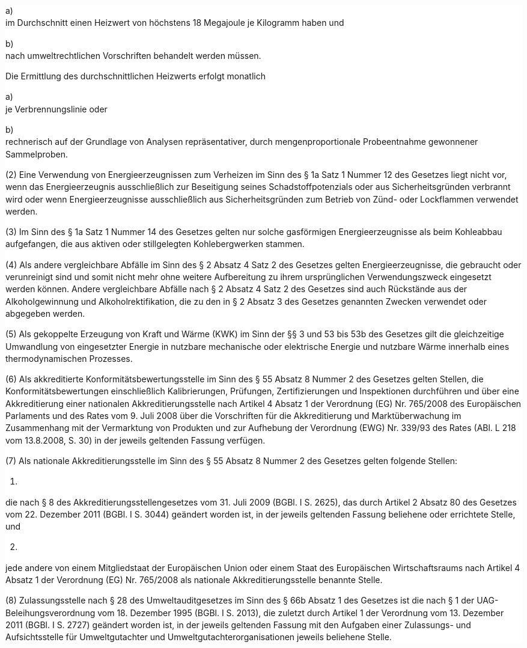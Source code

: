 a)  
im Durchschnitt einen Heizwert von höchstens 18 Megajoule je Kilogramm haben und

b)  
nach umweltrechtlichen Vorschriften behandelt werden müssen.

Die Ermittlung des durchschnittlichen Heizwerts erfolgt monatlich

a)  
je Verbrennungslinie oder

b)  
rechnerisch auf der Grundlage von Analysen repräsentativer, durch mengenproportionale Probeentnahme gewonnener Sammelproben.

(2) Eine Verwendung von Energieerzeugnissen zum Verheizen im Sinn des § 1a Satz 1 Nummer 12 des Gesetzes liegt nicht vor, wenn das Energieerzeugnis ausschließlich zur Beseitigung seines Schadstoffpotenzials oder aus Sicherheitsgründen verbrannt wird oder wenn Energieerzeugnisse ausschließlich aus Sicherheitsgründen zum Betrieb von Zünd- oder Lockflammen verwendet werden.

(3) Im Sinn des § 1a Satz 1 Nummer 14 des Gesetzes gelten nur solche gasförmigen Energieerzeugnisse als beim Kohleabbau aufgefangen, die aus aktiven oder stillgelegten Kohlebergwerken stammen.

(4) Als andere vergleichbare Abfälle im Sinn des § 2 Absatz 4 Satz 2 des Gesetzes gelten Energieerzeugnisse, die gebraucht oder verunreinigt sind und somit nicht mehr ohne weitere Aufbereitung zu ihrem ursprünglichen Verwendungszweck eingesetzt werden können. Andere vergleichbare Abfälle nach § 2 Absatz 4 Satz 2 des Gesetzes sind auch Rückstände aus der Alkoholgewinnung und Alkoholrektifikation, die zu den in § 2 Absatz 3 des Gesetzes genannten Zwecken verwendet oder abgegeben werden.

(5) Als gekoppelte Erzeugung von Kraft und Wärme (KWK) im Sinn der §§ 3 und 53 bis 53b des Gesetzes gilt die gleichzeitige Umwandlung von eingesetzter Energie in nutzbare mechanische oder elektrische Energie und nutzbare Wärme innerhalb eines thermodynamischen Prozesses.

(6) Als akkreditierte Konformitätsbewertungsstelle im Sinn des § 55 Absatz 8 Nummer 2 des Gesetzes gelten Stellen, die Konformitätsbewertungen einschließlich Kalibrierungen, Prüfungen, Zertifizierungen und Inspektionen durchführen und über eine Akkreditierung einer nationalen Akkreditierungsstelle nach Artikel 4 Absatz 1 der Verordnung (EG) Nr. 765/2008 des Europäischen Parlaments und des Rates vom 9. Juli 2008 über die Vorschriften für die Akkreditierung und Marktüberwachung im Zusammenhang mit der Vermarktung von Produkten und zur Aufhebung der Verordnung (EWG) Nr. 339/93 des Rates (ABl. L 218 vom 13.8.2008, S. 30) in der jeweils geltenden Fassung verfügen.

(7) Als nationale Akkreditierungsstelle im Sinn des § 55 Absatz 8 Nummer 2 des Gesetzes gelten folgende Stellen:

1.  
die nach § 8 des Akkreditierungsstellengesetzes vom 31. Juli 2009 (BGBl. I S. 2625), das durch Artikel 2 Absatz 80 des Gesetzes vom 22. Dezember 2011 (BGBl. I S. 3044) geändert worden ist, in der jeweils geltenden Fassung beliehene oder errichtete Stelle, und

2.  
jede andere von einem Mitgliedstaat der Europäischen Union oder einem Staat des Europäischen Wirtschaftsraums nach Artikel 4 Absatz 1 der Verordnung (EG) Nr. 765/2008 als nationale Akkreditierungsstelle benannte Stelle.

(8) Zulassungsstelle nach § 28 des Umweltauditgesetzes im Sinn des § 66b Absatz 1 des Gesetzes ist die nach § 1 der UAG-Beleihungsverordnung vom 18. Dezember 1995 (BGBl. I S. 2013), die zuletzt durch Artikel 1 der Verordnung vom 13. Dezember 2011 (BGBl. I S. 2727) geändert worden ist, in der jeweils geltenden Fassung mit den Aufgaben einer Zulassungs- und Aufsichtsstelle für Umweltgutachter und Umweltgutachterorganisationen jeweils beliehene Stelle.
